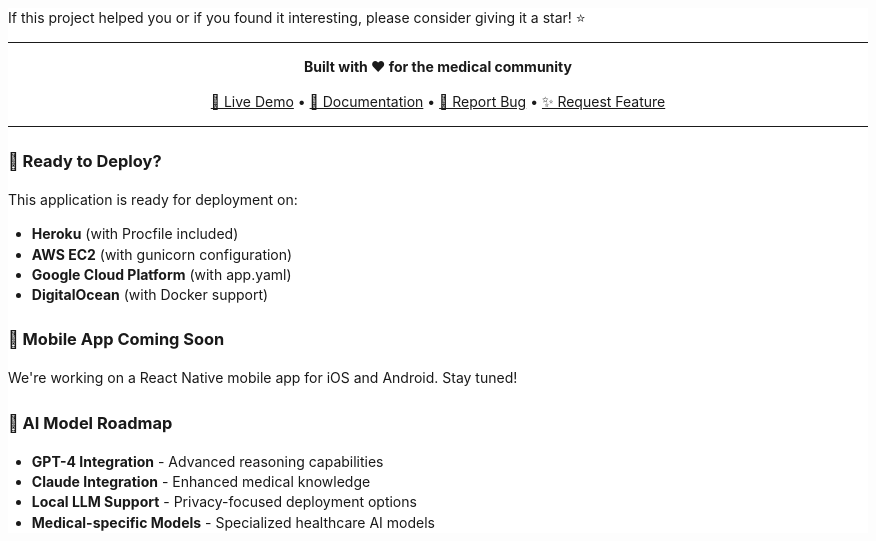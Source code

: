 If this project helped you or if you found it interesting, please consider giving it a star! ⭐

---

<div align="center">

**Built with ❤️ for the medical community**

[🏥 Live Demo](https://your-demo-url.com) • [📖 Documentation](https://github.com/yourusername/medical-ai-chatbot/wiki) • [🐛 Report Bug](https://github.com/yourusername/medical-ai-chatbot/issues) • [✨ Request Feature](https://github.com/yourusername/medical-ai-chatbot/issues)

</div>

---

### 🚀 Ready to Deploy?

This application is ready for deployment on:
- **Heroku** (with Procfile included)
- **AWS EC2** (with gunicorn configuration)
- **Google Cloud Platform** (with app.yaml)
- **DigitalOcean** (with Docker support)

### 📱 Mobile App Coming Soon

We're working on a React Native mobile app for iOS and Android. Stay tuned!

### 🤖 AI Model Roadmap

- **GPT-4 Integration** - Advanced reasoning capabilities
- **Claude Integration** - Enhanced medical knowledge
- **Local LLM Support** - Privacy-focused deployment options
- **Medical-specific Models** - Specialized healthcare AI models

